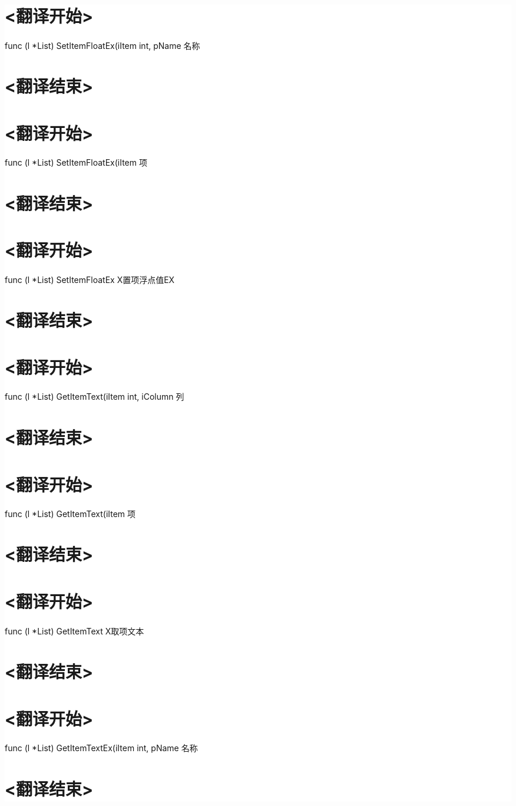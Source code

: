 # <翻译开始>
func (l *List) SetItemFloatEx(iItem int, pName
名称
# <翻译结束>

# <翻译开始>
func (l *List) SetItemFloatEx(iItem
项
# <翻译结束>

# <翻译开始>
func (l *List) SetItemFloatEx
X置项浮点值EX
# <翻译结束>


# <翻译开始>
func (l *List) GetItemText(iItem int, iColumn
列
# <翻译结束>

# <翻译开始>
func (l *List) GetItemText(iItem
项
# <翻译结束>

# <翻译开始>
func (l *List) GetItemText
X取项文本
# <翻译结束>


# <翻译开始>
func (l *List) GetItemTextEx(iItem int, pName
名称
# <翻译结束>
